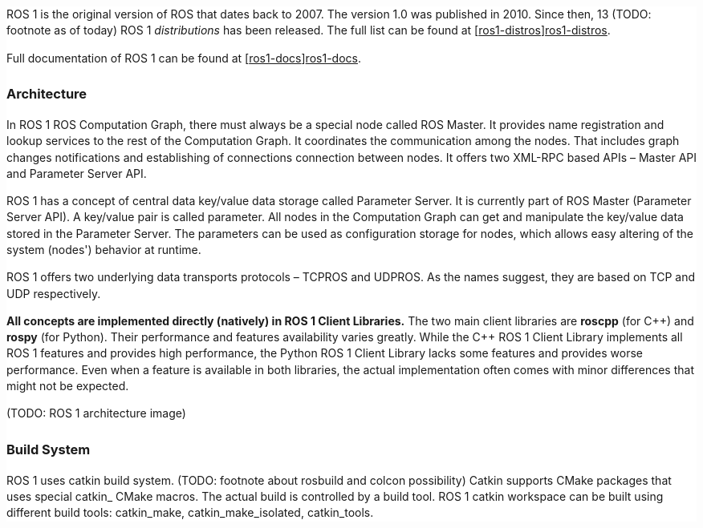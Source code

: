 ROS 1 is the original version of ROS that dates back to 2007. The version 1.0 was published in 2010. Since
then, 13 (TODO: footnote as of today) ROS 1 _distributions_ has been released. The full list can be found
at [[ros1-distros]][ros1-distros].

Full documentation of ROS 1 can be found at [[ros1-docs]][ros1-docs].


### Architecture

In ROS 1 ROS Computation Graph, there must always be a special node called ROS Master. It provides name
registration and lookup services to the rest of the Computation Graph. It coordinates the communication among
the nodes. That includes graph changes notifications and establishing of connections connection between nodes.
It offers two XML-RPC based APIs – Master API and Parameter Server API.

ROS 1 has a concept of central data key/value data storage called Parameter Server. It is currently part of
ROS Master (Parameter Server API). A key/value pair is called parameter. All nodes in the Computation Graph
can get and manipulate the key/value data stored in the Parameter Server. The parameters can be used as
configuration storage for nodes, which allows easy altering of the system (nodes') behavior at runtime.

ROS 1 offers two underlying data transports protocols – TCPROS and UDPROS. As the names suggest, they are
based on TCP and UDP respectively.

**All concepts are implemented directly (natively) in ROS 1 Client Libraries.** The two main client libraries
are **roscpp** (for C++) and **rospy** (for Python). Their performance and features availability varies
greatly. While the C++ ROS 1 Client Library implements all ROS 1 features and provides high performance, the
Python ROS 1 Client Library lacks some features and provides worse performance. Even when a feature is
available in both libraries, the actual implementation often comes with minor differences that might not be
expected.

(TODO: ROS 1 architecture image)


### Build System

ROS 1 uses catkin build system. (TODO: footnote about rosbuild and colcon possibility) Catkin supports CMake
packages that uses special catkin_ CMake macros. The actual build is controlled by a build tool. ROS 1 catkin
workspace can be built using different build tools: catkin_make, catkin_make_isolated, catkin_tools.


[ros-about]: https://www.ros.org/about-ros/
[ros-history]: https://www.ros.org/history/
[ros1-docs]: https://wiki.ros.org/
[ros1-intro]: https://wiki.ros.org/ROS/Introduction
[ros1-concepts]: https://wiki.ros.org/ROS/Concepts
[ros1-client-libs]: https://wiki.ros.org/Client%20Libraries
[ros1-cli]: https://wiki.ros.org/ROS/CommandLineTools
[ros1-launch]: https://wiki.ros.org/roslaunch
[ros2-docs]: https://docs.ros.org/en/rolling/
[ros2-foxy-root]: https://docs.ros.org/en/foxy/index.html
[ros2-foxy-launch]: https://docs.ros.org/en/foxy/Tutorials/Launch-system.html
[ros2-foxy-dds]: https://docs.ros.org/en/foxy/Concepts/About-Different-Middleware-Vendors.html
[ros2-foxy-internal]: https://docs.ros.org/en/foxy/Concepts/About-Internal-Interfaces.html
[ros2-design-why]: https://design.ros2.org/articles/why_ros2.html
[ros2-design-launch]: https://design.ros2.org/articles/roslaunch.html
[ros2-design-changes]: https://design.ros2.org/articles/changes.html
[ros1-distros]: https://wiki.ros.org/Distributions
[ros2-distros]: https://docs.ros.org/en/rolling/Releases.html
[ros-metrics]: https://metrics.ros.org/
[rep]: https://ros.org/reps/rep-0000.html
[rep-127]: https://ros.org/reps/rep-0127.html
[rep-140]: https://ros.org/reps/rep-0140.html
[rep-149]: https://ros.org/reps/rep-0149.html
[omg-what-is-dds]: https://www.dds-foundation.org/what-is-dds-3/
[mt-vajnar]: https://hdl.handle.net/10467/68472
[bt-dusil]: https://hdl.handle.net/10467/82910
[mt-klapalek]: https://hdl.handle.net/10467/83424
